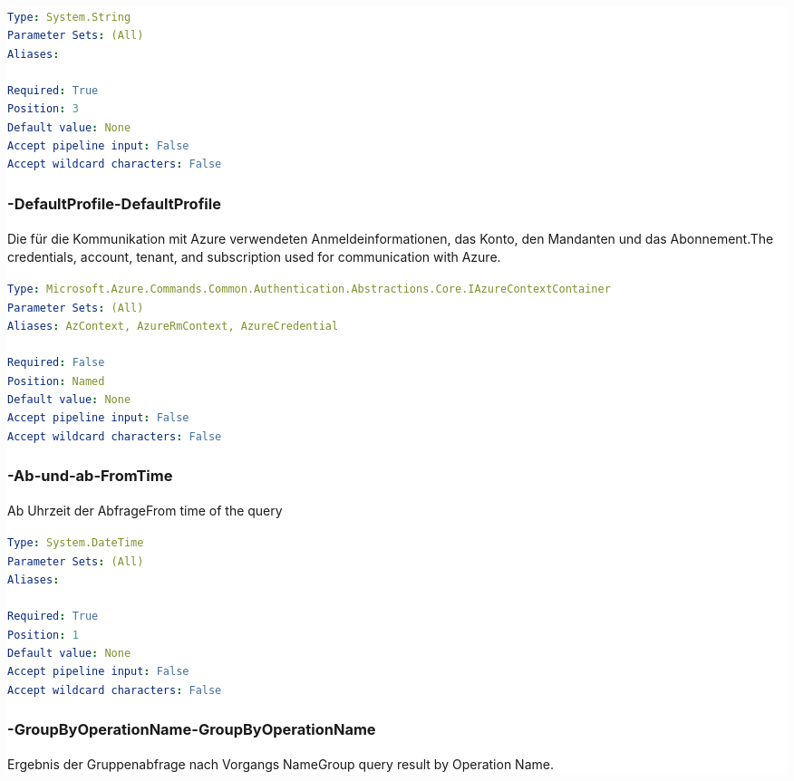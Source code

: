 ```yaml
Type: System.String
Parameter Sets: (All)
Aliases:

Required: True
Position: 3
Default value: None
Accept pipeline input: False
Accept wildcard characters: False
```

### <span data-ttu-id="29118-118">-DefaultProfile</span><span class="sxs-lookup"><span data-stu-id="29118-118">-DefaultProfile</span></span>
<span data-ttu-id="29118-119">Die für die Kommunikation mit Azure verwendeten Anmeldeinformationen, das Konto, den Mandanten und das Abonnement.</span><span class="sxs-lookup"><span data-stu-id="29118-119">The credentials, account, tenant, and subscription used for communication with Azure.</span></span>

```yaml
Type: Microsoft.Azure.Commands.Common.Authentication.Abstractions.Core.IAzureContextContainer
Parameter Sets: (All)
Aliases: AzContext, AzureRmContext, AzureCredential

Required: False
Position: Named
Default value: None
Accept pipeline input: False
Accept wildcard characters: False
```

### <span data-ttu-id="29118-120">-Ab-und-ab</span><span class="sxs-lookup"><span data-stu-id="29118-120">-FromTime</span></span>
<span data-ttu-id="29118-121">Ab Uhrzeit der Abfrage</span><span class="sxs-lookup"><span data-stu-id="29118-121">From time of the query</span></span>

```yaml
Type: System.DateTime
Parameter Sets: (All)
Aliases:

Required: True
Position: 1
Default value: None
Accept pipeline input: False
Accept wildcard characters: False
```

### <span data-ttu-id="29118-122">-GroupByOperationName</span><span class="sxs-lookup"><span data-stu-id="29118-122">-GroupByOperationName</span></span>
<span data-ttu-id="29118-123">Ergebnis der Gruppenabfrage nach Vorgangs Name</span><span class="sxs-lookup"><span data-stu-id="29118-123">Group query result by Operation Name.</span></span>
